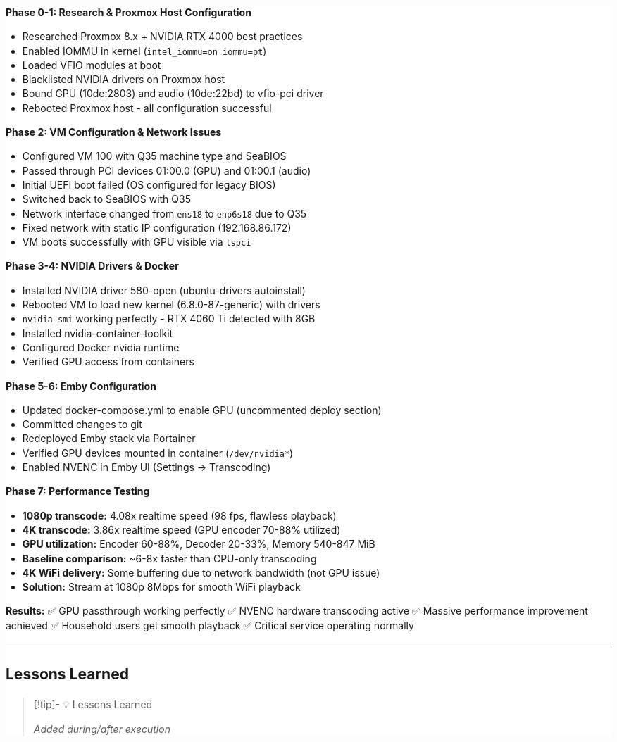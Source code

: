 **Phase 0-1: Research & Proxmox Host Configuration**
- Researched Proxmox 8.x + NVIDIA RTX 4000 best practices
- Enabled IOMMU in kernel (`intel_iommu=on iommu=pt`)
- Loaded VFIO modules at boot
- Blacklisted NVIDIA drivers on Proxmox host
- Bound GPU (10de:2803) and audio (10de:22bd) to vfio-pci driver
- Rebooted Proxmox host - all configuration successful

**Phase 2: VM Configuration & Network Issues**
- Configured VM 100 with Q35 machine type and SeaBIOS
- Passed through PCI devices 01:00.0 (GPU) and 01:00.1 (audio)
- Initial UEFI boot failed (OS configured for legacy BIOS)
- Switched back to SeaBIOS with Q35
- Network interface changed from `ens18` to `enp6s18` due to Q35
- Fixed network with static IP configuration (192.168.86.172)
- VM boots successfully with GPU visible via `lspci`

**Phase 3-4: NVIDIA Drivers & Docker**
- Installed NVIDIA driver 580-open (ubuntu-drivers autoinstall)
- Rebooted VM to load new kernel (6.8.0-87-generic) with drivers
- `nvidia-smi` working perfectly - RTX 4060 Ti detected with 8GB
- Installed nvidia-container-toolkit
- Configured Docker nvidia runtime
- Verified GPU access from containers

**Phase 5-6: Emby Configuration**
- Updated docker-compose.yml to enable GPU (uncommented deploy section)
- Committed changes to git
- Redeployed Emby stack via Portainer
- Verified GPU devices mounted in container (`/dev/nvidia*`)
- Enabled NVENC in Emby UI (Settings → Transcoding)

**Phase 7: Performance Testing**
- **1080p transcode:** 4.08x realtime speed (98 fps, flawless playback)
- **4K transcode:** 3.86x realtime speed (GPU encoder 70-88% utilized)
- **GPU utilization:** Encoder 60-88%, Decoder 20-33%, Memory 540-847 MiB
- **Baseline comparison:** ~6-8x faster than CPU-only transcoding
- **4K WiFi delivery:** Some buffering due to network bandwidth (not GPU issue)
- **Solution:** Stream at 1080p 8Mbps for smooth WiFi playback

**Results:**
✅ GPU passthrough working perfectly
✅ NVENC hardware transcoding active
✅ Massive performance improvement achieved
✅ Household users get smooth playback
✅ Critical service operating normally

---

## Lessons Learned

> [!tip]- 💡 Lessons Learned
>
> *Added during/after execution*
